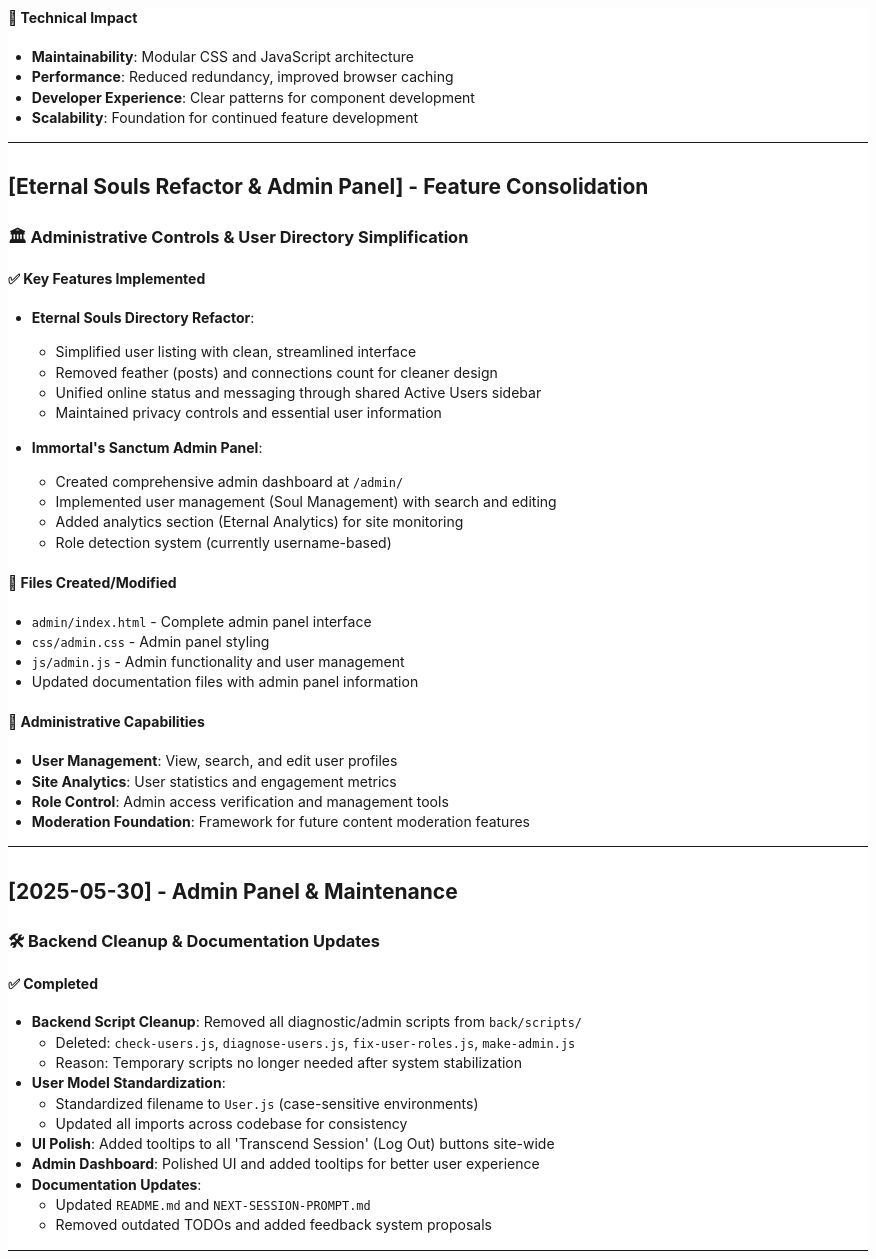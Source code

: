 #### **🎯 Technical Impact**
- **Maintainability**: Modular CSS and JavaScript architecture
- **Performance**: Reduced redundancy, improved browser caching
- **Developer Experience**: Clear patterns for component development
- **Scalability**: Foundation for continued feature development

---

## **[Eternal Souls Refactor & Admin Panel] - Feature Consolidation**
### 🏛️ **Administrative Controls & User Directory Simplification**

#### **✅ Key Features Implemented**
- **Eternal Souls Directory Refactor**:
  - Simplified user listing with clean, streamlined interface
  - Removed feather (posts) and connections count for cleaner design
  - Unified online status and messaging through shared Active Users sidebar
  - Maintained privacy controls and essential user information

- **Immortal's Sanctum Admin Panel**:
  - Created comprehensive admin dashboard at `/admin/`
  - Implemented user management (Soul Management) with search and editing
  - Added analytics section (Eternal Analytics) for site monitoring
  - Role detection system (currently username-based)

#### **📁 Files Created/Modified**
- `admin/index.html` - Complete admin panel interface
- `css/admin.css` - Admin panel styling
- `js/admin.js` - Admin functionality and user management
- Updated documentation files with admin panel information

#### **🎯 Administrative Capabilities**
- **User Management**: View, search, and edit user profiles
- **Site Analytics**: User statistics and engagement metrics
- **Role Control**: Admin access verification and management tools
- **Moderation Foundation**: Framework for future content moderation features

---

## **[2025-05-30] - Admin Panel & Maintenance**
### 🛠️ **Backend Cleanup & Documentation Updates**

#### **✅ Completed**
- **Backend Script Cleanup**: Removed all diagnostic/admin scripts from `back/scripts/`
  - Deleted: `check-users.js`, `diagnose-users.js`, `fix-user-roles.js`, `make-admin.js`
  - Reason: Temporary scripts no longer needed after system stabilization
- **User Model Standardization**: 
  - Standardized filename to `User.js` (case-sensitive environments)
  - Updated all imports across codebase for consistency
- **UI Polish**: Added tooltips to all 'Transcend Session' (Log Out) buttons site-wide
- **Admin Dashboard**: Polished UI and added tooltips for better user experience
- **Documentation Updates**: 
  - Updated `README.md` and `NEXT-SESSION-PROMPT.md`
  - Removed outdated TODOs and added feedback system proposals

---